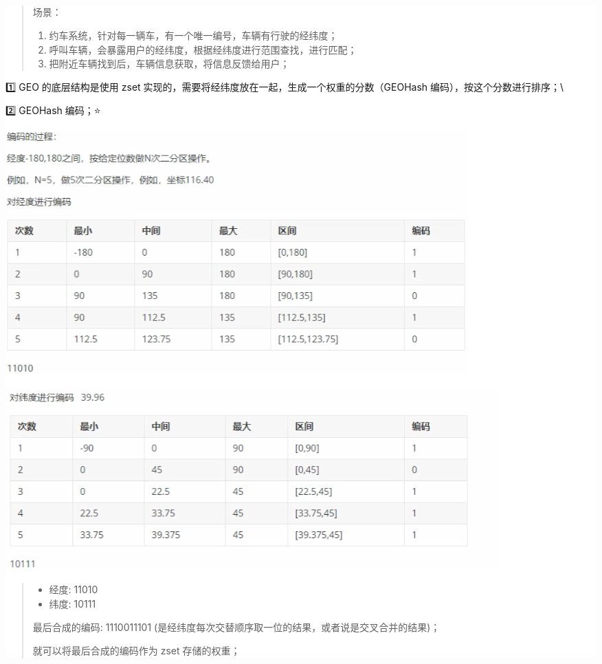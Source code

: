 > 场景：
>
> 1. 约车系统，针对每一辆车，有一个唯一编号，车辆有行驶的经纬度；
> 2. 呼叫车辆，会暴露用户的经纬度，根据经纬度进行范围查找，进行匹配；
> 3. 把附近车辆找到后，车辆信息获取，将信息反馈给用户；

1️⃣ GEO 的底层结构是使用 zset 实现的，需要将经纬度放在一起，生成一个权重的分数（GEOHash 编码），按这个分数进行排序；\

2️⃣ GEOHash 编码；:star:

![image.png](assets/image111.png)

![image.png](assets/image112.png)

> - 经度: 11010
> - 纬度: 10111
>
> 最后合成的编码: 1110011101 (是经纬度每次交替顺序取一位的结果，或者说是交叉合并的结果)；
>
> 就可以将最后合成的编码作为 zset 存储的权重；
